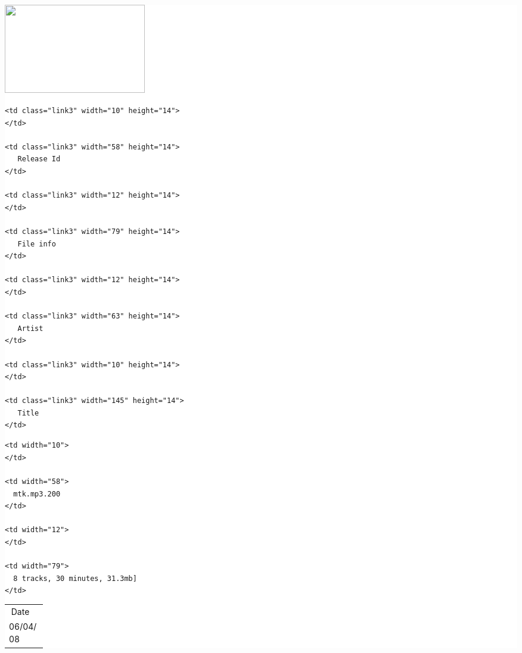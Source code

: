 <img src="http://www.mono211.com/gfx/hd_latestmonotonikrelease.gif" width="235" height="148" border="0" />

<div align="left">
</div>

<table border="0" width="96%" cellspacing="0" cellpadding="0" align="center">
  <tr valign="top">
    <td class="link3" width="50" height="14">
       Date
    </td>
    
    <td class="link3" width="10" height="14">
    </td>
    
    <td class="link3" width="58" height="14">
       Release Id
    </td>
    
    <td class="link3" width="12" height="14">
    </td>
    
    <td class="link3" width="79" height="14">
       File info
    </td>
    
    <td class="link3" width="12" height="14">
    </td>
    
    <td class="link3" width="63" height="14">
       Artist
    </td>
    
    <td class="link3" width="10" height="14">
    </td>
    
    <td class="link3" width="145" height="14">
       Title
    </td>
  </tr>
  
  <tr valign="top">
    <td width="50">
      06/04/08
    </td>
    
    <td width="10">
    </td>
    
    <td width="58">
      mtk.mp3.200
    </td>
    
    <td width="12">
    </td>
    
    <td width="79">
      8 tracks, 30 minutes, 31.3mb]
    </td>
    